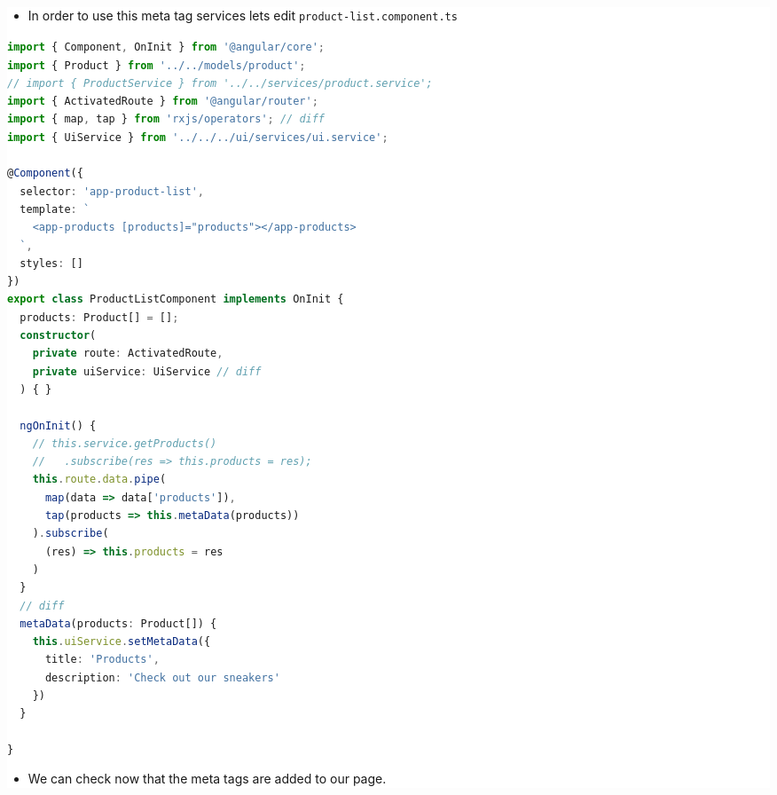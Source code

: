 * In order to use this meta tag services lets edit `product-list.component.ts`

```typescript containers/product-list.component
import { Component, OnInit } from '@angular/core';
import { Product } from '../../models/product';
// import { ProductService } from '../../services/product.service';
import { ActivatedRoute } from '@angular/router';
import { map, tap } from 'rxjs/operators'; // diff
import { UiService } from '../../../ui/services/ui.service';

@Component({
  selector: 'app-product-list',
  template: `
    <app-products [products]="products"></app-products>
  `,
  styles: []
})
export class ProductListComponent implements OnInit {
  products: Product[] = [];
  constructor(
    private route: ActivatedRoute,
    private uiService: UiService // diff
  ) { }

  ngOnInit() {
    // this.service.getProducts()
    //   .subscribe(res => this.products = res);
    this.route.data.pipe(
      map(data => data['products']),
      tap(products => this.metaData(products))
    ).subscribe(
      (res) => this.products = res
    )
  }
  // diff
  metaData(products: Product[]) {
    this.uiService.setMetaData({
      title: 'Products',
      description: 'Check out our sneakers'
    })
  }

}

```
* We can check now that the meta tags are added to our page.

